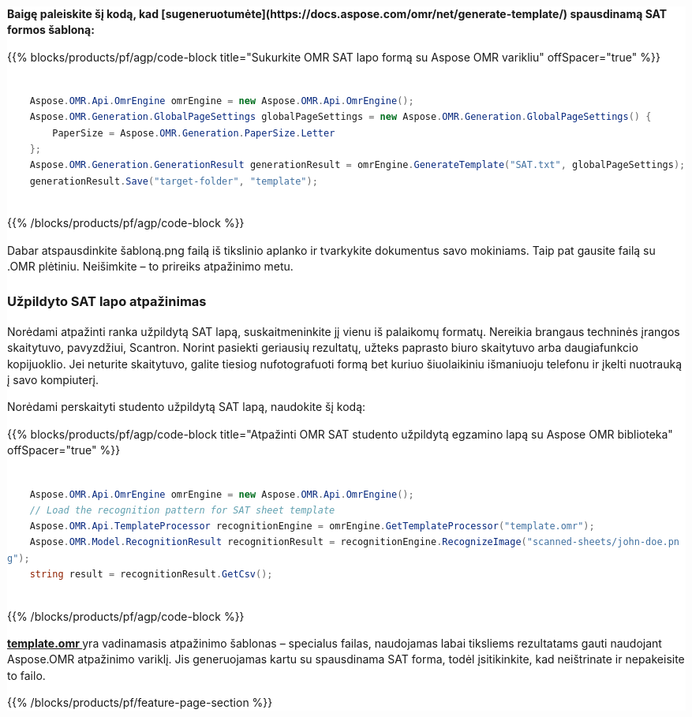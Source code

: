 <p><b>Baigę paleiskite šį kodą, kad [sugeneruotumėte](https://docs.aspose.com/omr/net/generate-template/) spausdinamą SAT formos šabloną:</b></p>

{{% blocks/products/pf/agp/code-block title="Sukurkite OMR SAT lapo formą su Aspose OMR varikliu" offSpacer="true" %}}

```cs
    
    Aspose.OMR.Api.OmrEngine omrEngine = new Aspose.OMR.Api.OmrEngine();
    Aspose.OMR.Generation.GlobalPageSettings globalPageSettings = new Aspose.OMR.Generation.GlobalPageSettings() {
	    PaperSize = Aspose.OMR.Generation.PaperSize.Letter
    };
    Aspose.OMR.Generation.GenerationResult generationResult = omrEngine.GenerateTemplate("SAT.txt", globalPageSettings);
    generationResult.Save("target-folder", "template");
    
```

{{% /blocks/products/pf/agp/code-block %}}


<p>Dabar atspausdinkite šabloną.png failą iš tikslinio aplanko ir tvarkykite dokumentus savo mokiniams. Taip pat gausite failą su .OMR plėtiniu. Neišimkite – to prireiks atpažinimo metu.</p>

<h3>Užpildyto SAT lapo atpažinimas</h3>

<p>Norėdami atpažinti ranka užpildytą SAT lapą, suskaitmeninkite jį vienu iš palaikomų formatų. Nereikia brangaus techninės įrangos skaitytuvo, pavyzdžiui, Scantron. Norint pasiekti geriausių rezultatų, užteks paprasto biuro skaitytuvo arba daugiafunkcio kopijuoklio. Jei neturite skaitytuvo, galite tiesiog nufotografuoti formą bet kuriuo šiuolaikiniu išmaniuoju telefonu ir įkelti nuotrauką į savo kompiuterį.</p>
<p>Norėdami perskaityti studento užpildytą SAT lapą, naudokite šį kodą:</p>

{{% blocks/products/pf/agp/code-block title="Atpažinti OMR SAT studento užpildytą egzamino lapą su Aspose OMR biblioteka" offSpacer="true" %}}

```cs
    
    Aspose.OMR.Api.OmrEngine omrEngine = new Aspose.OMR.Api.OmrEngine();
    // Load the recognition pattern for SAT sheet template
    Aspose.OMR.Api.TemplateProcessor recognitionEngine = omrEngine.GetTemplateProcessor("template.omr");
    Aspose.OMR.Model.RecognitionResult recognitionResult = recognitionEngine.RecognizeImage("scanned-sheets/john-doe.png");
    string result = recognitionResult.GetCsv();
    
```

{{% /blocks/products/pf/agp/code-block %}}

<p><a href="/omr/exam/sat/sat-bw.zip"><b>template.omr </b></a> yra vadinamasis atpažinimo šablonas – specialus failas, naudojamas labai tiksliems rezultatams gauti naudojant Aspose.OMR atpažinimo variklį. Jis generuojamas kartu su spausdinama SAT forma, todėl įsitikinkite, kad neištrinate ir nepakeisite to failo. </p>


{{% /blocks/products/pf/feature-page-section %}}
